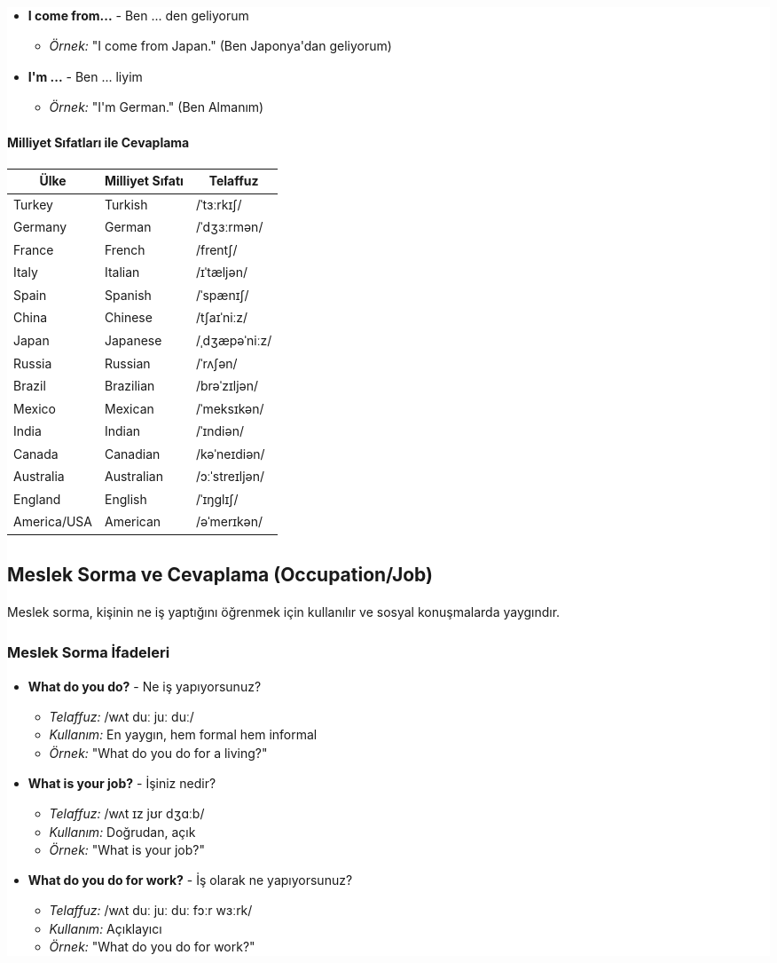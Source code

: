 *   **I come from...** - Ben ... den geliyorum
    *   _Örnek:_ "I come from Japan." (Ben Japonya'dan geliyorum)

*   **I'm ...** - Ben ... liyim
    *   _Örnek:_ "I'm German." (Ben Almanım)

#### Milliyet Sıfatları ile Cevaplama

| Ülke | Milliyet Sıfatı | Telaffuz |
|------|-----------------|----------|
| Turkey | Turkish | /ˈtɜːrkɪʃ/ |
| Germany | German | /ˈdʒɜːrmən/ |
| France | French | /frentʃ/ |
| Italy | Italian | /ɪˈtæljən/ |
| Spain | Spanish | /ˈspænɪʃ/ |
| China | Chinese | /tʃaɪˈniːz/ |
| Japan | Japanese | /ˌdʒæpəˈniːz/ |
| Russia | Russian | /ˈrʌʃən/ |
| Brazil | Brazilian | /brəˈzɪljən/ |
| Mexico | Mexican | /ˈmeksɪkən/ |
| India | Indian | /ˈɪndiən/ |
| Canada | Canadian | /kəˈneɪdiən/ |
| Australia | Australian | /ɔːˈstreɪljən/ |
| England | English | /ˈɪŋɡlɪʃ/ |
| America/USA | American | /əˈmerɪkən/ |

## Meslek Sorma ve Cevaplama (Occupation/Job)

Meslek sorma, kişinin ne iş yaptığını öğrenmek için kullanılır ve sosyal konuşmalarda yaygındır.

### Meslek Sorma İfadeleri

*   **What do you do?** - Ne iş yapıyorsunuz?
    *   _Telaffuz:_ /wʌt duː juː duː/
    *   _Kullanım:_ En yaygın, hem formal hem informal
    *   _Örnek:_ "What do you do for a living?"

*   **What is your job?** - İşiniz nedir?
    *   _Telaffuz:_ /wʌt ɪz jʊr dʒɑːb/
    *   _Kullanım:_ Doğrudan, açık
    *   _Örnek:_ "What is your job?"

*   **What do you do for work?** - İş olarak ne yapıyorsunuz?
    *   _Telaffuz:_ /wʌt duː juː duː fɔːr wɜːrk/
    *   _Kullanım:_ Açıklayıcı
    *   _Örnek:_ "What do you do for work?"
